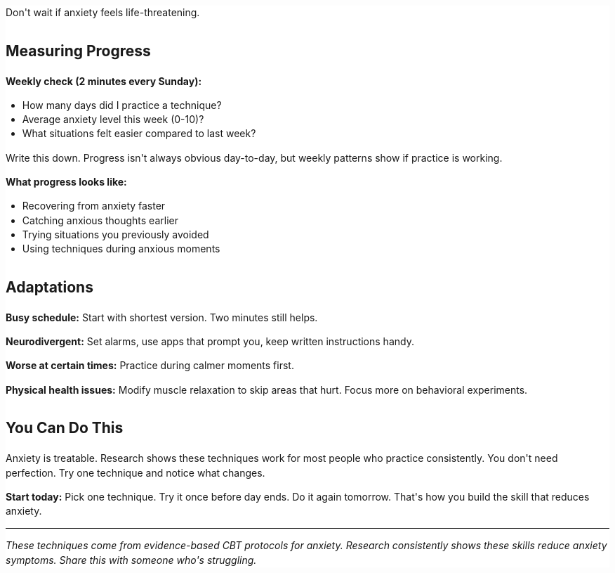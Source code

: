 Don't wait if anxiety feels life-threatening.

## Measuring Progress

**Weekly check (2 minutes every Sunday):**
- How many days did I practice a technique?
- Average anxiety level this week (0-10)?
- What situations felt easier compared to last week?

Write this down. Progress isn't always obvious day-to-day, but weekly patterns show if practice is working.

**What progress looks like:**
- Recovering from anxiety faster
- Catching anxious thoughts earlier
- Trying situations you previously avoided
- Using techniques during anxious moments

## Adaptations

**Busy schedule:** Start with shortest version. Two minutes still helps.

**Neurodivergent:** Set alarms, use apps that prompt you, keep written instructions handy.

**Worse at certain times:** Practice during calmer moments first.

**Physical health issues:** Modify muscle relaxation to skip areas that hurt. Focus more on behavioral experiments.

## You Can Do This

Anxiety is treatable. Research shows these techniques work for most people who practice consistently. You don't need perfection. Try one technique and notice what changes.

**Start today:** Pick one technique. Try it once before day ends. Do it again tomorrow. That's how you build the skill that reduces anxiety.

---

*These techniques come from evidence-based CBT protocols for anxiety. Research consistently shows these skills reduce anxiety symptoms. Share this with someone who's struggling.*
